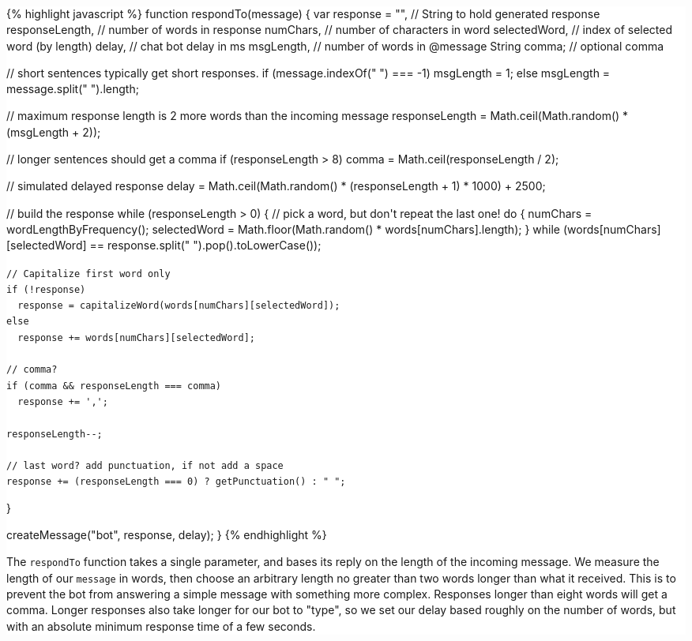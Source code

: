 {% highlight javascript %}
function respondTo(message) {
  var response = "",  // String to hold generated response
      responseLength, // number of words in response
      numChars,       // number of characters in word
      selectedWord,   // index of selected word (by length)
      delay,          // chat bot delay in ms
      msgLength,      // number of words in @message String
      comma;          // optional comma

  // short sentences typically get short responses.
  if (message.indexOf(" ") === -1)
    msgLength = 1;
  else
    msgLength = message.split(" ").length;

  // maximum response length is 2 more words than the incoming message
  responseLength = Math.ceil(Math.random() * (msgLength + 2));

  // longer sentences should get a comma
  if (responseLength > 8)
    comma = Math.ceil(responseLength / 2);

  // simulated delayed response
  delay = Math.ceil(Math.random() * (responseLength + 1) * 1000) + 2500;

  // build the response
  while (responseLength > 0) {
    // pick a word, but don't repeat the last one!
    do {
      numChars = wordLengthByFrequency();
      selectedWord = Math.floor(Math.random() * words[numChars].length);
    }
    while (words[numChars][selectedWord] == response.split(" ").pop().toLowerCase());

    // Capitalize first word only
    if (!response)
      response = capitalizeWord(words[numChars][selectedWord]);
    else
      response += words[numChars][selectedWord];

    // comma?
    if (comma && responseLength === comma)
      response += ',';

    responseLength--;

    // last word? add punctuation, if not add a space
    response += (responseLength === 0) ? getPunctuation() : " ";
  }

  createMessage("bot", response, delay);
}
{% endhighlight %}

The `respondTo` function takes a single parameter, and bases its reply on the length of the incoming message. We measure the length of our `message` in words, then choose an arbitrary length no greater than two words longer than what it received. This is to prevent the bot from answering a simple message with something more complex. Responses longer than eight words will get a comma. Longer responses also take longer for our bot to "type", so we set our delay based roughly on the number of words, but with an absolute minimum response time of a few seconds.


[1]: http://lipsum.com
[2]: http://sdlambert.github.io/loremipsum/parse.html
[3]: https://github.com/sdlambert/loremipsum/blob/gh-pages/js/parser.js?ts=2
[4]: http://sdlambert.github.io/loremipsum/chat.html
[5]: https://github.com/sdlambert/loremipsum/blob/gh-pages/js/chat.js?ts=2
[6]: http://arxiv.org/pdf/1207.2334.pdf
[7]: https://github.com/sdlambert/loremipsum
[8]: http://eloquentjavascript.net/05_higher_order.html
[9]: http://javascriptissexy.com/understand-javascript-callback-functions-and-use-them/
[10]: https://medium.com/humans-create-software/a-dirt-simple-introduction-to-higher-order-functions-in-javascript-b33bf9e19056